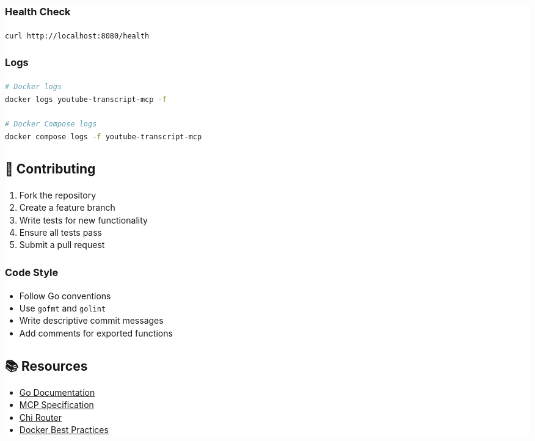 ### Health Check
```bash
curl http://localhost:8080/health
```

### Logs
```bash
# Docker logs
docker logs youtube-transcript-mcp -f

# Docker Compose logs
docker compose logs -f youtube-transcript-mcp
```

## 🤝 Contributing

1. Fork the repository
2. Create a feature branch
3. Write tests for new functionality
4. Ensure all tests pass
5. Submit a pull request

### Code Style
- Follow Go conventions
- Use `gofmt` and `golint`
- Write descriptive commit messages
- Add comments for exported functions

## 📚 Resources

- [Go Documentation](https://golang.org/doc/)
- [MCP Specification](https://modelcontextprotocol.io/)
- [Chi Router](https://github.com/go-chi/chi)
- [Docker Best Practices](https://docs.docker.com/develop/dev-best-practices/)